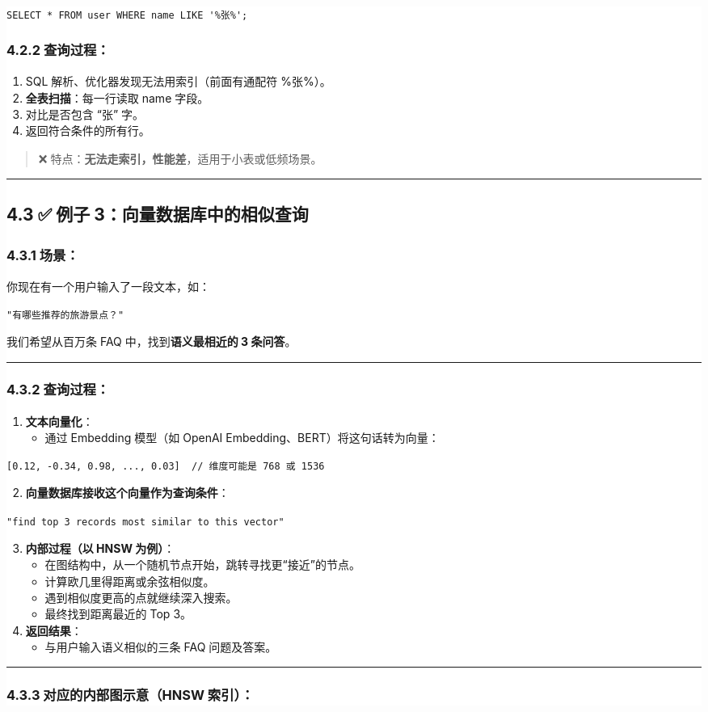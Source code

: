 ```
SELECT * FROM user WHERE name LIKE '%张%';
```

### 4.2.2 **查询过程：**

1. SQL 解析、优化器发现无法用索引（前面有通配符 %张%）。
2. **全表扫描**：每一行读取 name 字段。
3. 对比是否包含 “张” 字。
4. 返回符合条件的所有行。

  

> ❌ 特点：**无法走索引，性能差**，适用于小表或低频场景。

---

## 4.3 **✅ 例子 3：向量数据库中的相似查询**

### 4.3.1 **场景：**
你现在有一个用户输入了一段文本，如：

```
"有哪些推荐的旅游景点？"
```

我们希望从百万条 FAQ 中，找到**语义最相近的 3 条问答**。

---

### 4.3.2 **查询过程：**

1. **文本向量化**：
    - 通过 Embedding 模型（如 OpenAI Embedding、BERT）将这句话转为向量：

```
[0.12, -0.34, 0.98, ..., 0.03]  // 维度可能是 768 或 1536
```

2. **向量数据库接收这个向量作为查询条件**：

```
"find top 3 records most similar to this vector"
```

3. **内部过程（以 HNSW 为例）**：
    - 在图结构中，从一个随机节点开始，跳转寻找更“接近”的节点。
    - 计算欧几里得距离或余弦相似度。
    - 遇到相似度更高的点就继续深入搜索。
    - 最终找到距离最近的 Top 3。
4. **返回结果**：
    - 与用户输入语义相似的三条 FAQ 问题及答案。
    

---

### 4.3.3 **对应的内部图示意（HNSW 索引）：**
